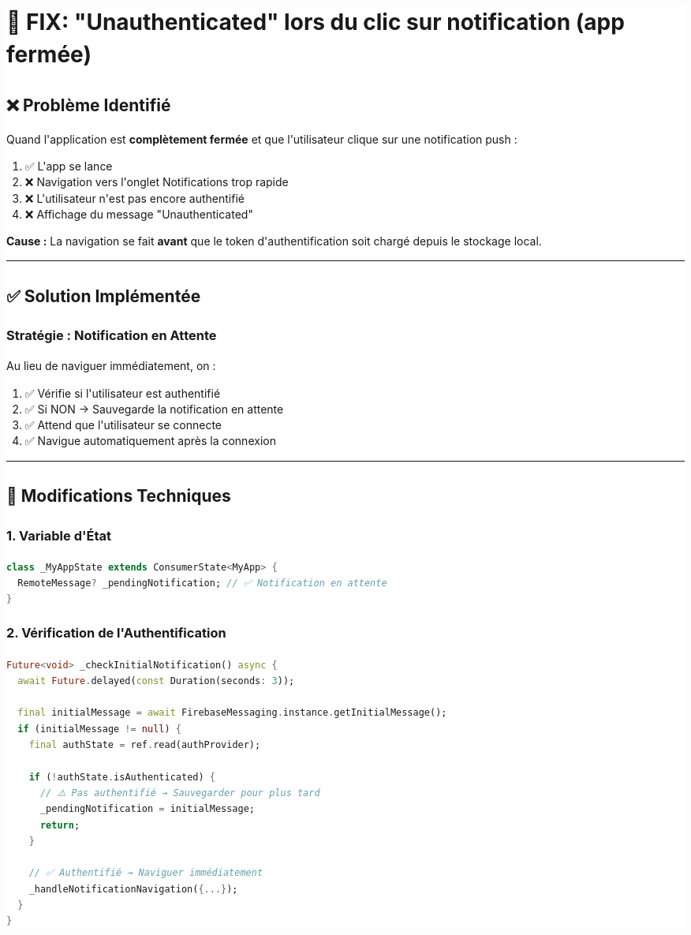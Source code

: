 # 🔧 FIX: "Unauthenticated" lors du clic sur notification (app fermée)

## ❌ Problème Identifié

Quand l'application est **complètement fermée** et que l'utilisateur clique sur une notification push :
1. ✅ L'app se lance
2. ❌ Navigation vers l'onglet Notifications trop rapide
3. ❌ L'utilisateur n'est pas encore authentifié
4. ❌ Affichage du message "Unauthenticated"

**Cause :** La navigation se fait **avant** que le token d'authentification soit chargé depuis le stockage local.

---

## ✅ Solution Implémentée

### **Stratégie : Notification en Attente**

Au lieu de naviguer immédiatement, on :
1. ✅ Vérifie si l'utilisateur est authentifié
2. ✅ Si NON → Sauvegarde la notification en attente
3. ✅ Attend que l'utilisateur se connecte
4. ✅ Navigue automatiquement après la connexion

---

## 🔧 Modifications Techniques

### **1. Variable d'État**

```dart
class _MyAppState extends ConsumerState<MyApp> {
  RemoteMessage? _pendingNotification; // ✅ Notification en attente
}
```

### **2. Vérification de l'Authentification**

```dart
Future<void> _checkInitialNotification() async {
  await Future.delayed(const Duration(seconds: 3));
  
  final initialMessage = await FirebaseMessaging.instance.getInitialMessage();
  if (initialMessage != null) {
    final authState = ref.read(authProvider);
    
    if (!authState.isAuthenticated) {
      // ⚠️ Pas authentifié → Sauvegarder pour plus tard
      _pendingNotification = initialMessage;
      return;
    }
    
    // ✅ Authentifié → Naviguer immédiatement
    _handleNotificationNavigation({...});
  }
}
```
